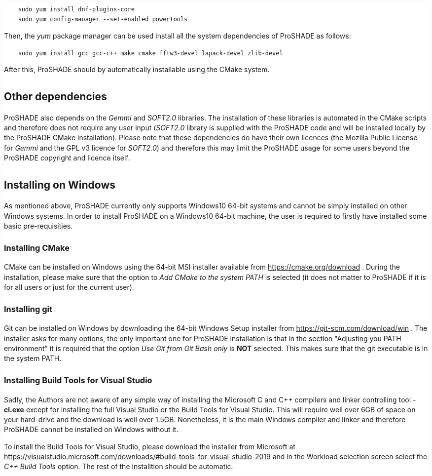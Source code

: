 ```
    sudo yum install dnf-plugins-core
    sudo yum config-manager --set-enabled powertools
```

Then, the *yum* package manager can be used install all the system dependencies of ProSHADE as follows:

```
    sudo yum install gcc gcc-c++ make cmake fftw3-devel lapack-devel zlib-devel
```

After this, ProSHADE should by automatically installable using the CMake system.

## Other dependencies

ProSHADE also depends on the *Gemmi* and *SOFT2.0* libraries. The installation of these libraries is automated in the CMake scripts and therefore does not require any user input (*SOFT2.0* library is supplied with the ProSHADE code and will be installed locally by the ProSHADE CMake installation). Please note that these dependencies do have their own licences (the Mozilla Public License for *Gemmi* and the GPL v3 licence for *SOFT2.0*) and therefore this may limit the ProSHADE usage for some users beyond the ProSHADE copyright and licence itself.

## Installing on Windows

As mentioned above, ProSHADE currently only supports Windows10 64-bit systems and cannot be simply installed on other Windows systems. In order to install ProSHADE on a Windows10 64-bit machine, the user is required to firstly have installed some basic pre-requisities. 

### Installing CMake

CMake can be installed on Windows using the 64-bit MSI installer available from https://cmake.org/download . During the installation, please make sure that the option to *Add CMake to the system PATH* is selected (it does not matter to ProSHADE if it is for all users or just for the current user). 

### Installing git

Git can be installed on Windows by downloading the 64-bit Windows Setup installer from https://git-scm.com/download/win . The installer asks for many options, the only important one for ProSHADE installation is that in the section "Adjusting you PATH environment" it is required that the option *Use Git from Git Bash only* is **NOT** selected. This makes sure that the git executable is in the system PATH.

### Installing Build Tools for Visual Studio

Sadly, the Authors are not aware of any simple way of installing the Microsoft C and C++ compilers and linker controlling tool - **cl.exe** except for installing the full Visual Studio or the Build Tools for Visual Studio. This will require well over 6GB of space on your hard-drive and the download is well over 1.5GB. Nonetheless, it is the main Windows compiler and linker and therefore ProSHADE cannot be installed on Windows without it. 

To install the Build Tools for Visual Studio, please download the installer from Microsoft at https://visualstudio.microsoft.com/downloads/#build-tools-for-visual-studio-2019 and in the Workload selection screen select the *C++ Build Tools* option. The rest of the installtion should be automatic.
